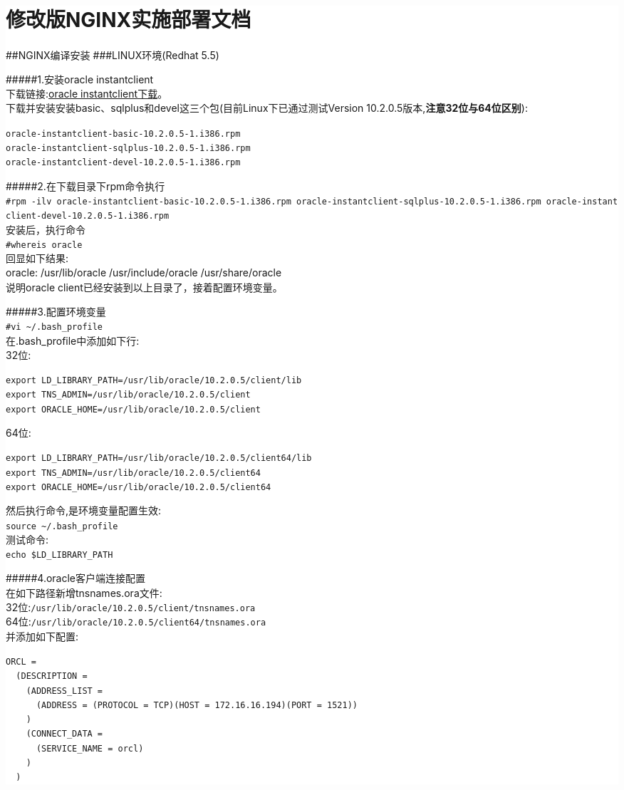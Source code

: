 修改版NGINX实施部署文档
========
##NGINX编译安装
###LINUX环境(Redhat 5.5)


#####1.安装oracle instantclient  
下载链接:[oracle instantclient下载](http://www.oracle.com/technetwork/topics/linuxsoft-082809.html)。  
下载并安装安装basic、sqlplus和devel这三个包(目前Linux下已通过测试Version 10.2.0.5版本,**注意32位与64位区别**):  
```
oracle-instantclient-basic-10.2.0.5-1.i386.rpm 
oracle-instantclient-sqlplus-10.2.0.5-1.i386.rpm  
oracle-instantclient-devel-10.2.0.5-1.i386.rpm
```  

#####2.在下载目录下rpm命令执行  
`#rpm -ilv oracle-instantclient-basic-10.2.0.5-1.i386.rpm oracle-instantclient-sqlplus-10.2.0.5-1.i386.rpm oracle-instantclient-devel-10.2.0.5-1.i386.rpm`   
安装后，执行命令  
`#whereis oracle`  
回显如下结果:  
oracle: /usr/lib/oracle /usr/include/oracle /usr/share/oracle  
说明oracle client已经安装到以上目录了，接着配置环境变量。  


#####3.配置环境变量  
`#vi ~/.bash_profile`  
在.bash_profile中添加如下行:  
32位:  
```
export LD_LIBRARY_PATH=/usr/lib/oracle/10.2.0.5/client/lib
export TNS_ADMIN=/usr/lib/oracle/10.2.0.5/client
export ORACLE_HOME=/usr/lib/oracle/10.2.0.5/client
```
64位:  
```
export LD_LIBRARY_PATH=/usr/lib/oracle/10.2.0.5/client64/lib
export TNS_ADMIN=/usr/lib/oracle/10.2.0.5/client64
export ORACLE_HOME=/usr/lib/oracle/10.2.0.5/client64
```
然后执行命令,是环境变量配置生效:  
`source ~/.bash_profile`    
测试命令:   
`echo $LD_LIBRARY_PATH`   



#####4.oracle客户端连接配置  
在如下路径新增tnsnames.ora文件:    
32位:`/usr/lib/oracle/10.2.0.5/client/tnsnames.ora`  
64位:`/usr/lib/oracle/10.2.0.5/client64/tnsnames.ora`  
并添加如下配置:  
```
ORCL =
  (DESCRIPTION =
    (ADDRESS_LIST =
      (ADDRESS = (PROTOCOL = TCP)(HOST = 172.16.16.194)(PORT = 1521))
    )
    (CONNECT_DATA =
      (SERVICE_NAME = orcl)
    )
  )
```
